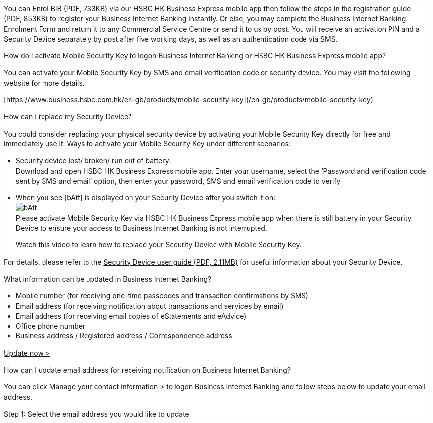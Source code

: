 You can [Enrol BIB (PDF, 733KB)](/-/media/library/business-hk/pdfs/en/bib-enrolment-user-guide-en.pdf) via our HSBC HK Business Express mobile app then follow the steps in the [registration guide (PDF, 853KB)](/-/media/media/hong-kong/pdfs/products/bib-registration-user-guide-en.pdf) to register your Business Internet Banking instantly. Or else, you may complete the Business Internet Banking Enrolment Form and return it to any Commercial Service Centre or send it to us by post. You will receive an activation PIN and a Security Device separately by post after five working days, as well as an authentication code via SMS.

How do I activate Mobile Security Key to logon Business Internet Banking or HSBC HK Business Express mobile app?

You can activate your Mobile Security Key by SMS and email verification code or security device. You may visit the following website for more details.

[https://www.business.hsbc.com.hk/en-gb/products/mobile-security-key](/en-gb/products/mobile-security-key)

How can I replace my Security Device?

You could consider replacing your physical security device by activating your Mobile Security Key directly for free and immediately use it. Ways to activate your Mobile Security Key under different scenarios:

* Security device lost/ broken/ run out of battery:  
  Download and open HSBC HK Business Express mobile app. Enter your username, select the ‘Password and verification code sent by SMS and email’ option, then enter your password, SMS and email verification code to verify
* When you see [bAtt] is displayed on your Security Device after you switch it on:  
  ![bAtt](/-/media/media/hong-kong/images/products/how-can-i-replace-my-sd-image.png)  
  Please activate Mobile Security Key via HSBC HK Business Express mobile app when there is still battery in your Security Device to ensure your access to Business Internet Banking is not interrupted.  
    
  Watch [this video](https://players.brightcove.net/1418446428001/default_default/index.html?videoId=6331492133112) to learn how to replace your Security Device with Mobile Security Key.

For details, please refer to the [Security Device user guide (PDF, 2.11MB)](/-/media/media/hong-kong/pdfs/products/security-device-user-guide-en.pdf) for useful information about your Security Device.

What information can be updated in Business Internet Banking?

* Mobile number (for receiving one-time passcodes and transaction confirmations by SMS)
* Email address (for receiving notification about transactions and services by email)
* Email address (for receiving email copies of eStatements and eAdvice)
* Office phone number
* Business address / Registered address / Correspondence address

[Update now >](https://www.online-banking.business.hsbc.com.hk/portalserver/services/rest/deep-link?target=account-contact&lang=en-US&referrerChannel=PWS)

How can I update email address for receiving notification on Business Internet Banking?

You can click [Manage your contact information](https://www.online-banking.business.hsbc.com.hk/portalserver/services/rest/deep-link?target=account-contact&lang=en-US&referrerChannel=PWS) > to logon Business Internet Banking and follow steps below to update your email address.

Step 1: Select the email address you would like to update

